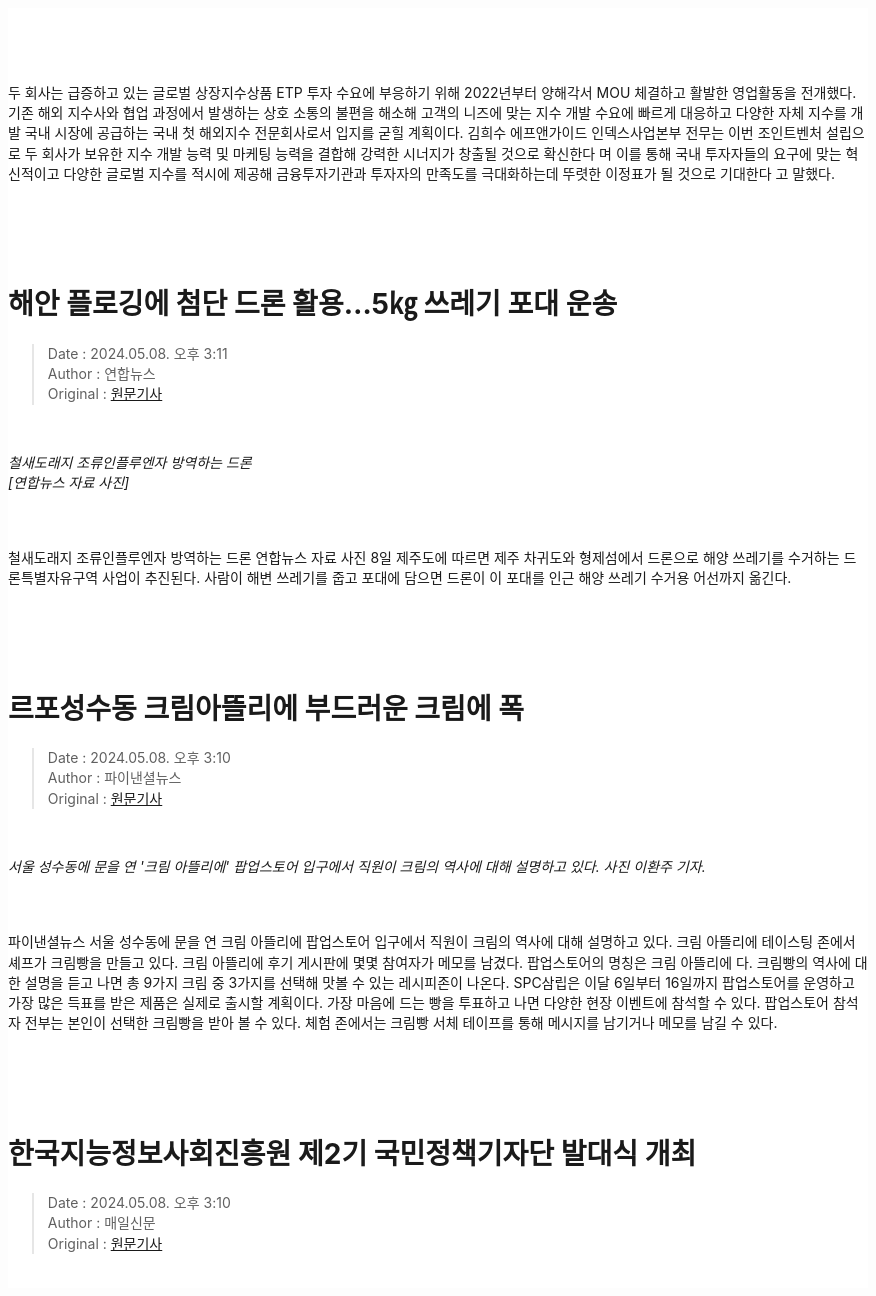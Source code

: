 <img alt="" class="_LAZY_LOADING _LAZY_LOADING_INIT_HIDE" src="https://imgnews.pstatic.net/image/003/2024/05/08/NISI20240508_0001545201_web_20240508150622_20240508151205565.jpg?type=w647" id="img1" style="display: none;"></img>  
<br/><br/>  
  
두 회사는 급증하고 있는 글로벌 상장지수상품 ETP 투자 수요에 부응하기 위해 2022년부터 양해각서 MOU 체결하고 활발한 영업활동을 전개했다.
기존 해외 지수사와 협업 과정에서 발생하는 상호 소통의 불편을 해소해 고객의 니즈에 맞는 지수 개발 수요에 빠르게 대응하고 다양한 자체 지수를 개발 국내 시장에 공급하는 국내 첫 해외지수 전문회사로서 입지를 굳힐 계획이다.
김희수 에프앤가이드 인덱스사업본부 전무는 이번 조인트벤처 설립으로 두 회사가 보유한 지수 개발 능력 및 마케팅 능력을 결합해 강력한 시너지가 창출될 것으로 확신한다 며 이를 통해 국내 투자자들의 요구에 맞는 혁신적이고 다양한 글로벌 지수를 적시에 제공해 금융투자기관과 투자자의 만족도를 극대화하는데 뚜렷한 이정표가 될 것으로 기대한다 고 말했다.  
<br/><br/><br/>  

  
# 해안 플로깅에 첨단 드론 활용…5㎏ 쓰레기 포대 운송  
  
> Date : 2024.05.08. 오후 3:11  
> Author : 연합뉴스  
> Original : [원문기사](https://n.news.naver.com/mnews/article/001/0014675096?sid=101)  
<br/>  
  
<img alt="철새도래지 조류인플루엔자 방역하는 드론[연합뉴스 자료 사진]" class="_LAZY_LOADING _LAZY_LOADING_INIT_HIDE" src="https://imgnews.pstatic.net/image/001/2024/05/08/PYH2020112316200005600_P4_20240508151105861.jpg?type=w647" id="img1" style="display: none;"></img><em class="img_desc">철새도래지 조류인플루엔자 방역하는 드론<br/>[연합뉴스 자료 사진]</em>  
<br/><br/>  
  
철새도래지 조류인플루엔자 방역하는 드론 연합뉴스 자료 사진 8일 제주도에 따르면 제주 차귀도와 형제섬에서 드론으로 해양 쓰레기를 수거하는 드론특별자유구역 사업이 추진된다.
사람이 해변 쓰레기를 줍고 포대에 담으면 드론이 이 포대를 인근 해양 쓰레기 수거용 어선까지 옮긴다.  
<br/><br/><br/>  

  
# 르포성수동 크림아뜰리에 부드러운 크림에 폭  
  
> Date : 2024.05.08. 오후 3:10  
> Author : 파이낸셜뉴스  
> Original : [원문기사](https://n.news.naver.com/mnews/article/014/0005182366?sid=101)  
<br/>  
  
<img alt="서울 성수동에 문을 연 '크림 아뜰리에' 팝업스토어 입구에서 직원이 크림의 역사에 대해 설명하고 있다. 사진 이환주 기자." class="_LAZY_LOADING _LAZY_LOADING_INIT_HIDE" src="https://imgnews.pstatic.net/image/014/2024/05/08/0005182366_001_20240508151003366.jpg?type=w647" id="img1" style="display: none;"></img><em class="img_desc">서울 성수동에 문을 연 '크림 아뜰리에' 팝업스토어 입구에서 직원이 크림의 역사에 대해 설명하고 있다. 사진 이환주 기자.</em>  
<br/><br/>  
  
파이낸셜뉴스 서울 성수동에 문을 연 크림 아뜰리에 팝업스토어 입구에서 직원이 크림의 역사에 대해 설명하고 있다.
크림 아뜰리에 테이스팅 존에서 셰프가 크림빵을 만들고 있다.
크림 아뜰리에 후기 게시판에 몇몇 참여자가 메모를 남겼다.
팝업스토어의 명칭은 크림 아뜰리에 다.
크림빵의 역사에 대한 설명을 듣고 나면 총 9가지 크림 중 3가지를 선택해 맛볼 수 있는 레시피존이 나온다.
SPC삼립은 이달 6일부터 16일까지 팝업스토어를 운영하고 가장 많은 득표를 받은 제품은 실제로 출시할 계획이다.
가장 마음에 드는 빵을 투표하고 나면 다양한 현장 이벤트에 참석할 수 있다.
팝업스토어 참석자 전부는 본인이 선택한 크림빵을 받아 볼 수 있다.
체험 존에서는 크림빵 서체 테이프를 통해 메시지를 남기거나 메모를 남길 수 있다.  
<br/><br/><br/>  

  
# 한국지능정보사회진흥원 제2기 국민정책기자단 발대식 개최  
  
> Date : 2024.05.08. 오후 3:10  
> Author : 매일신문  
> Original : [원문기사](https://n.news.naver.com/mnews/article/088/0000876817?sid=101)  
<br/>  
  
